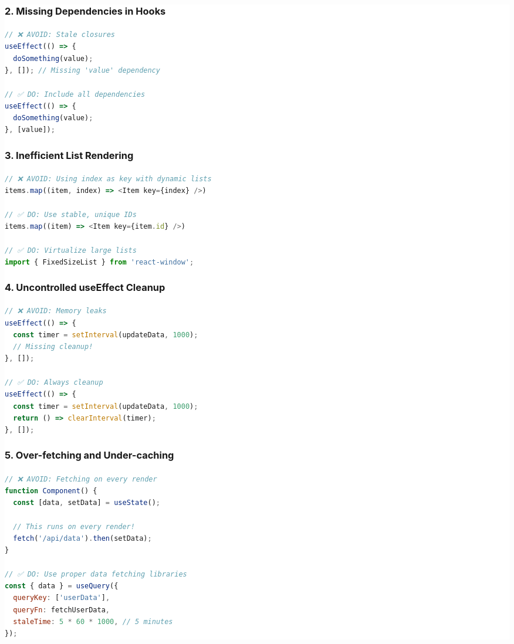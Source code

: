 ### 2. Missing Dependencies in Hooks
```javascript
// ❌ AVOID: Stale closures
useEffect(() => {
  doSomething(value);
}, []); // Missing 'value' dependency

// ✅ DO: Include all dependencies
useEffect(() => {
  doSomething(value);
}, [value]);
```

### 3. Inefficient List Rendering
```javascript
// ❌ AVOID: Using index as key with dynamic lists
items.map((item, index) => <Item key={index} />)

// ✅ DO: Use stable, unique IDs
items.map((item) => <Item key={item.id} />)

// ✅ DO: Virtualize large lists
import { FixedSizeList } from 'react-window';
```

### 4. Uncontrolled useEffect Cleanup
```javascript
// ❌ AVOID: Memory leaks
useEffect(() => {
  const timer = setInterval(updateData, 1000);
  // Missing cleanup!
}, []);

// ✅ DO: Always cleanup
useEffect(() => {
  const timer = setInterval(updateData, 1000);
  return () => clearInterval(timer);
}, []);
```

### 5. Over-fetching and Under-caching
```javascript
// ❌ AVOID: Fetching on every render
function Component() {
  const [data, setData] = useState();
  
  // This runs on every render!
  fetch('/api/data').then(setData);
}

// ✅ DO: Use proper data fetching libraries
const { data } = useQuery({
  queryKey: ['userData'],
  queryFn: fetchUserData,
  staleTime: 5 * 60 * 1000, // 5 minutes
});
```
